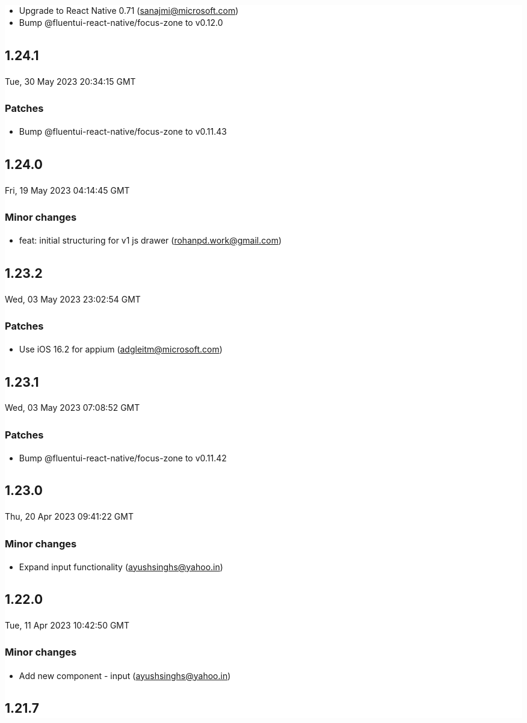 - Upgrade to React Native 0.71 (sanajmi@microsoft.com)
- Bump @fluentui-react-native/focus-zone to v0.12.0

## 1.24.1

Tue, 30 May 2023 20:34:15 GMT

### Patches

- Bump @fluentui-react-native/focus-zone to v0.11.43

## 1.24.0

Fri, 19 May 2023 04:14:45 GMT

### Minor changes

- feat: initial structuring for v1 js drawer (rohanpd.work@gmail.com)

## 1.23.2

Wed, 03 May 2023 23:02:54 GMT

### Patches

- Use iOS 16.2 for appium (adgleitm@microsoft.com)

## 1.23.1

Wed, 03 May 2023 07:08:52 GMT

### Patches

- Bump @fluentui-react-native/focus-zone to v0.11.42

## 1.23.0

Thu, 20 Apr 2023 09:41:22 GMT

### Minor changes

- Expand input functionality  (ayushsinghs@yahoo.in)

## 1.22.0

Tue, 11 Apr 2023 10:42:50 GMT

### Minor changes

- Add new component - input (ayushsinghs@yahoo.in)

## 1.21.7
